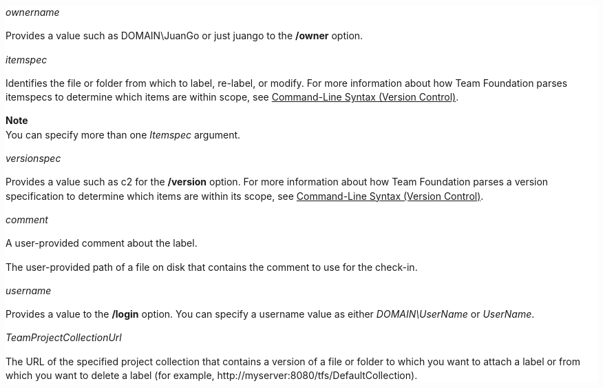 <tr>
<td><p><i>ownername</i></p></td>
<td><p>Provides a value such as DOMAIN\JuanGo or just juango to the <strong>/owner</strong> option.</p></td>
</tr>
<tr>
<td><p><i>itemspec</i></p></td>
<td><p>Identifies the file or folder from which to label, re-label, or modify. For more information about how Team Foundation parses itemspecs to determine which items are within scope, see <a href="/previous-versions/visualstudio/visual-studio-2010/56f7w6be(v=vs.100)">Command-Line Syntax (Version Control)</a>.</p>
<div class="alert">
<div class="mtps-table" xmlns="http://www.w3.org/1999/xhtml">
<div class="mtps-row">
<strong>Note</strong>
</div>
<div class="mtps-row">
You can specify more than one <i>Itemspec</i> argument.
</div>
</div>
</div></td>
</tr>
<tr>
<td><p><i>versionspec</i></p></td>
<td><p>Provides a value such as c2 for the <strong>/version</strong> option. For more information about how Team Foundation parses a version specification to determine which items are within its scope, see <a href="/previous-versions/visualstudio/visual-studio-2010/56f7w6be(v=vs.100)">Command-Line Syntax (Version Control)</a>.</p></td>
</tr>
<tr>
<td><p><i>comment</i></p></td>
<td><p>A user-provided comment about the label.</p></td>
</tr>
<tr>
<td><p><i><xref href="commentfile" data-throw-if-not-resolved="False" data-raw-source="@commentfile"></xref></i></p></td>
<td><p>The user-provided path of a file on disk that contains the comment to use for the check-in.</p></td>
</tr>
<tr>
<td><p><i>username</i></p></td>
<td><p>Provides a value to the <strong>/login</strong> option. You can specify a username value as either <i>DOMAIN\UserName</i> or <i>UserName</i>.</p></td>
</tr>
<tr>
<td><p><i>TeamProjectCollectionUrl</i></p></td>
<td><p>The URL of the specified project collection that contains a version of a file or folder to which you want to attach a label or from which you want to delete a label (for example, http://myserver:8080/tfs/DefaultCollection).</p></td>
</tr>
</tbody>
</table>
